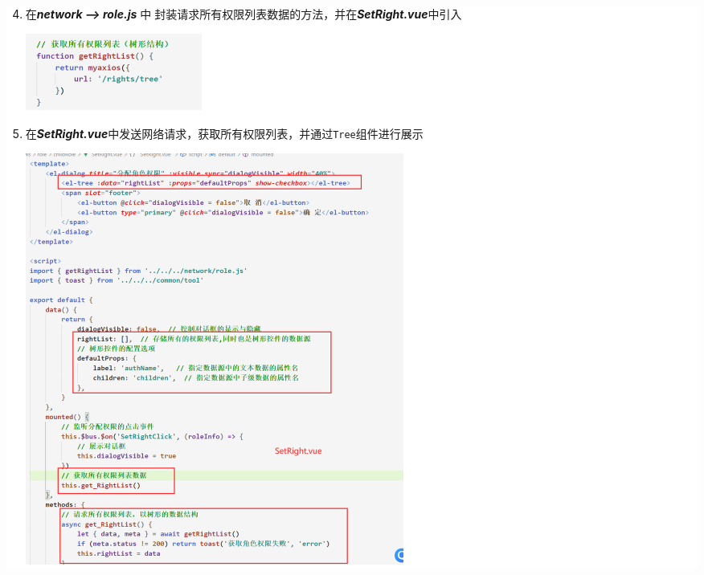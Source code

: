 4. 在***network --> role.js*** 中 封装请求所有权限列表数据的方法，并在***SetRight.vue***中引入

    <img src="images/02-电商管理系统.assets/image-20201019172315324.png" alt="image-20201019172315324" style="zoom:50%;" />

    

5. 在***SetRight.vue***中发送网络请求，获取所有权限列表，并通过`Tree`组件进行展示

    <img src="images/02-电商管理系统.assets/image-20201019172826297.png" alt="image-20201019172826297" style="zoom:50%;" />